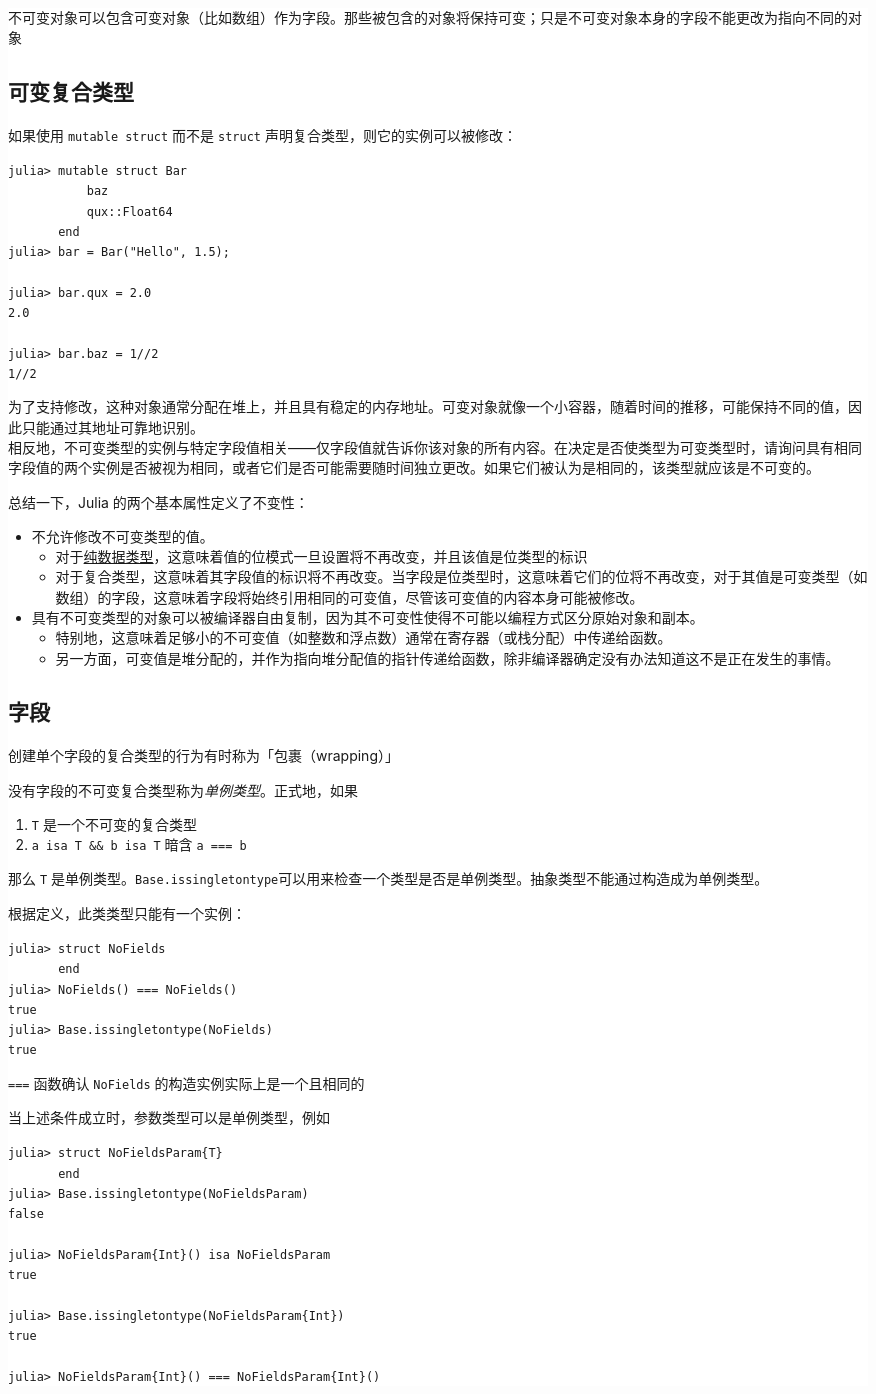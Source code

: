 不可变对象可以包含可变对象（比如数组）作为字段。那些被包含的对象将保持可变；只是不可变对象本身的字段不能更改为指向不同的对象

## 可变复合类型
如果使用 `mutable struct` 而不是 `struct` 声明复合类型，则它的实例可以被修改：
```julia-repl
julia> mutable struct Bar
           baz
           qux::Float64
       end
julia> bar = Bar("Hello", 1.5);

julia> bar.qux = 2.0
2.0

julia> bar.baz = 1//2
1//2
```

为了支持修改，这种对象通常分配在堆上，并且具有稳定的内存地址。可变对象就像一个小容器，随着时间的推移，可能保持不同的值，因此只能通过其地址可靠地识别。\
相反地，不可变类型的实例与特定字段值相关——仅字段值就告诉你该对象的所有内容。在决定是否使类型为可变类型时，请询问具有相同字段值的两个实例是否被视为相同，或者它们是否可能需要随时间独立更改。如果它们被认为是相同的，该类型就应该是不可变的。

总结一下，Julia 的两个基本属性定义了不变性：
* 不允许修改不可变类型的值。
	* 对于[纯数据类型](ref.md#纯数据类型)，这意味着值的位模式一旦设置将不再改变，并且该值是位类型的标识
	* 对于复合类型，这意味着其字段值的标识将不再改变。当字段是位类型时，这意味着它们的位将不再改变，对于其值是可变类型（如数组）的字段，这意味着字段将始终引用相同的可变值，尽管该可变值的内容本身可能被修改。
* 具有不可变类型的对象可以被编译器自由复制，因为其不可变性使得不可能以编程方式区分原始对象和副本。
	* 特别地，这意味着足够小的不可变值（如整数和浮点数）通常在寄存器（或栈分配）中传递给函数。
	* 另一方面，可变值是堆分配的，并作为指向堆分配值的指针传递给函数，除非编译器确定没有办法知道这不是正在发生的事情。

## 字段
创建单个字段的复合类型的行为有时称为「包裹（wrapping）」

没有字段的不可变复合类型称为*单例类型*。正式地，如果
1. `T` 是一个不可变的复合类型
1. `a isa T && b isa T` 暗含 `a === b`

那么 `T` 是单例类型。`Base.issingletontype`可以用来检查一个类型是否是单例类型。抽象类型不能通过构造成为单例类型。

根据定义，此类类型只能有一个实例：
```julia-repl
julia> struct NoFields
       end
julia> NoFields() === NoFields()
true
julia> Base.issingletontype(NoFields)
true
```

`===` 函数确认 `NoFields` 的构造实例实际上是一个且相同的

当上述条件成立时，参数类型可以是单例类型，例如
```julia-repl
julia> struct NoFieldsParam{T}
       end
julia> Base.issingletontype(NoFieldsParam)
false

julia> NoFieldsParam{Int}() isa NoFieldsParam
true

julia> Base.issingletontype(NoFieldsParam{Int})
true

julia> NoFieldsParam{Int}() === NoFieldsParam{Int}()
```